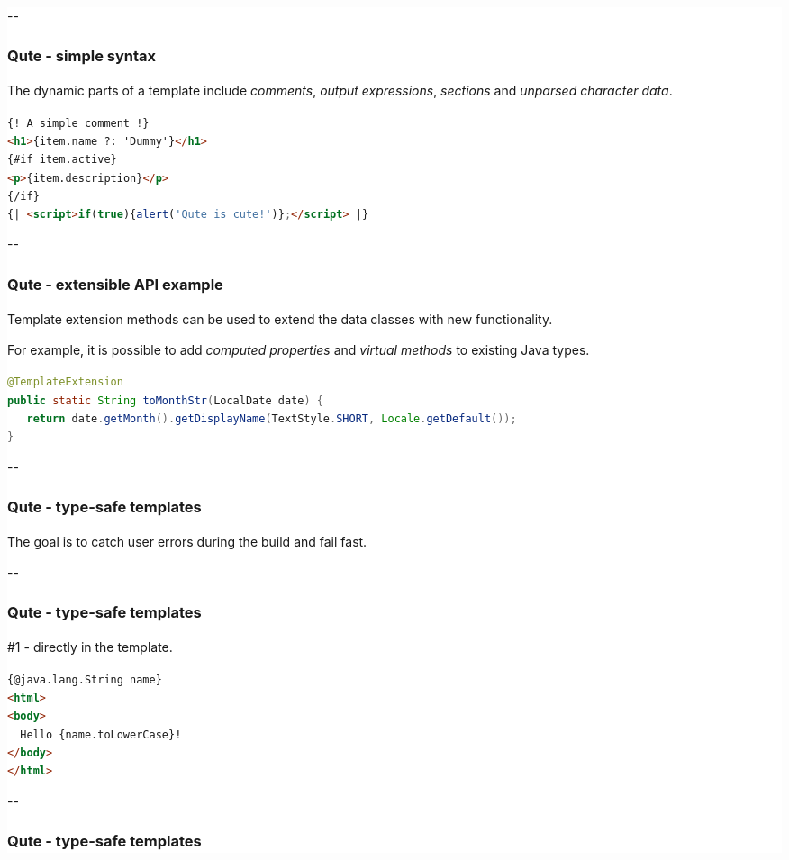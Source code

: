 --

### Qute - simple syntax

 The dynamic parts of a template include _comments_, _output expressions_, _sections_ and _unparsed character data_.

```html
{! A simple comment !}
<h1>{item.name ?: 'Dummy'}</h1>
{#if item.active}
<p>{item.description}</p>
{/if}
{| <script>if(true){alert('Qute is cute!')};</script> |}
```

--

### Qute - extensible API example

Template extension methods can be used to extend the data classes with new functionality.

For example, it is possible to add _computed properties_ and _virtual methods_ to existing Java types.

```java
@TemplateExtension
public static String toMonthStr(LocalDate date) {
   return date.getMonth().getDisplayName(TextStyle.SHORT, Locale.getDefault());
}
```

--

### Qute - type-safe templates

The goal is to catch user errors during the build and fail fast.

--

### Qute - type-safe templates

#1 - directly in the template.

```html
{@java.lang.String name} 
<html>
<body>
  Hello {name.toLowerCase}!
</body>
</html>
```

--

### Qute - type-safe templates

